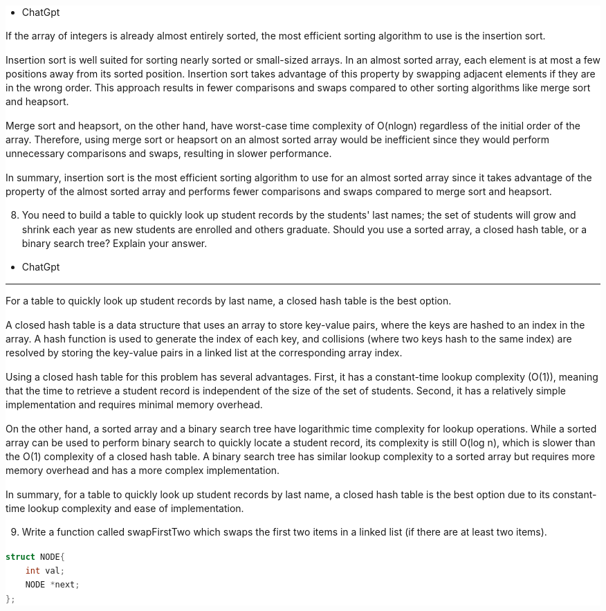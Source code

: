 * ChatGpt

If the array of integers is already almost entirely sorted, the most efficient sorting algorithm to use is the insertion sort.

Insertion sort is well suited for sorting nearly sorted or small-sized arrays. In an almost sorted array, each element is at most a few positions away from its sorted position. Insertion sort takes advantage of this property by swapping adjacent elements if they are in the wrong order. This approach results in fewer comparisons and swaps compared to other sorting algorithms like merge sort and heapsort.

Merge sort and heapsort, on the other hand, have worst-case time complexity of O(nlogn) regardless of the initial order of the array. Therefore, using merge sort or heapsort on an almost sorted array would be inefficient since they would perform unnecessary comparisons and swaps, resulting in slower performance.

In summary, insertion sort is the most efficient sorting algorithm to use for an almost sorted array since it takes advantage of the property of the almost sorted array and performs fewer comparisons and swaps compared to merge sort and heapsort.


8. You need to build a table to quickly look up student records by the students' last names; the set of students will grow and shrink each year as new students are enrolled and others graduate. Should you use a sorted array, a closed hash table, or a binary search tree? Explain your answer.

* ChatGpt
---
For a table to quickly look up student records by last name, a closed hash table is the best option.

A closed hash table is a data structure that uses an array to store key-value pairs, where the keys are hashed to an index in the array. A hash function is used to generate the index of each key, and collisions (where two keys hash to the same index) are resolved by storing the key-value pairs in a linked list at the corresponding array index.

Using a closed hash table for this problem has several advantages. First, it has a constant-time lookup complexity (O(1)), meaning that the time to retrieve a student record is independent of the size of the set of students. Second, it has a relatively simple implementation and requires minimal memory overhead.

On the other hand, a sorted array and a binary search tree have logarithmic time complexity for lookup operations. While a sorted array can be used to perform binary search to quickly locate a student record, its complexity is still O(log n), which is slower than the O(1) complexity of a closed hash table. A binary search tree has similar lookup complexity to a sorted array but requires more memory overhead and has a more complex implementation.

In summary, for a table to quickly look up student records by last name, a closed hash table is the best option due to its constant-time lookup complexity and ease of implementation.



9. Write a function called swapFirstTwo which swaps the first two items in a linked list (if there are at least two items). 

```cpp
struct NODE{
	int val;
	NODE *next;
};
```
